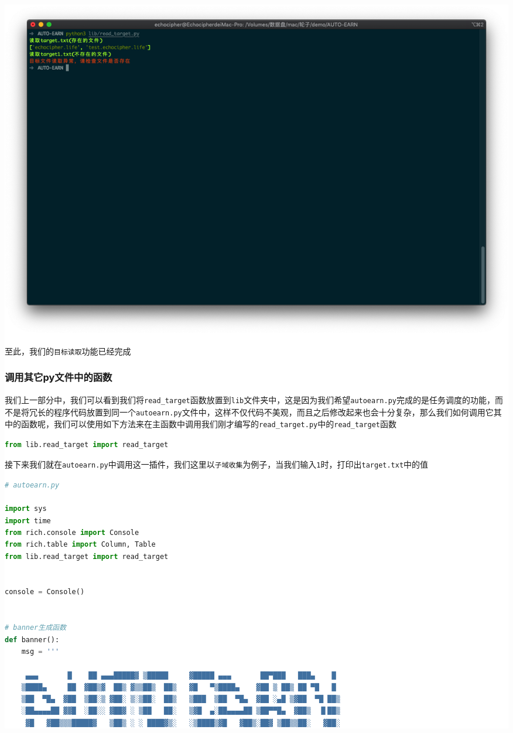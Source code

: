 ![image-20200524010116371](从零写一个自动化漏洞猎人/image-20200524010116371.png)

至此，我们的`目标读取`功能已经完成

### 调用其它py文件中的函数

我们上一部分中，我们可以看到我们将`read_target`函数放置到`lib`文件夹中，这是因为我们希望`autoearn.py`完成的是任务调度的功能，而不是将冗长的程序代码放置到同一个`autoearn.py`文件中，这样不仅代码不美观，而且之后修改起来也会十分复杂，那么我们如何调用它其中的函数呢，我们可以使用如下方法来在主函数中调用我们刚才编写的`read_target.py`中的`read_target`函数

```python
from lib.read_target import read_target
```

接下来我们就在`autoearn.py`中调用这一插件，我们这里以`子域收集`为例子，当我们输入`1`时，打印出`target.txt`中的值

```python
# autoearn.py

import sys
import time
from rich.console import Console
from rich.table import Column, Table
from lib.read_target import read_target


console = Console()


# banner生成函数
def banner():
    msg = '''

     ▄▄▄       █    ██ ▄▄▄█████▓ ▒█████     ▓█████ ▄▄▄       ██▀███   ███▄    █    
    ▒████▄     ██  ▓██▒▓  ██▒ ▓▒▒██▒  ██▒   ▓█   ▀▒████▄    ▓██ ▒ ██▒ ██ ▀█   █    
    ▒██  ▀█▄  ▓██  ▒██░▒ ▓██░ ▒░▒██░  ██▒   ▒███  ▒██  ▀█▄  ▓██ ░▄█ ▒▓██  ▀█ ██▒   
    ░██▄▄▄▄██ ▓▓█  ░██░░ ▓██▓ ░ ▒██   ██░   ▒▓█  ▄░██▄▄▄▄██ ▒██▀▀█▄  ▓██▒  ▐▌██▒ 
     ▓█   ▓██▒▒▒█████▓   ▒██▒ ░ ░ ████▓▒░   ░▒████▒▓█   ▓██▒░██▓ ▒██▒▒██░   ▓██░   
```